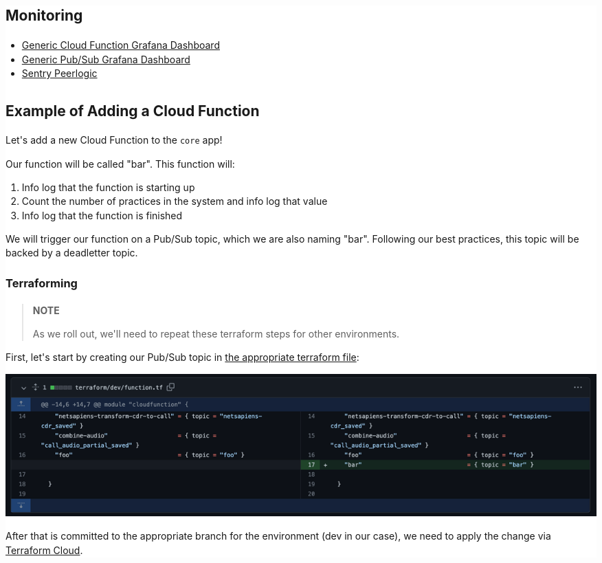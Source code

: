 ## Monitoring

- [Generic Cloud Function Grafana Dashboard](https://grafana.peerlogic.com/d/IhhpMVO4k/cloud-functions-monitoring)
- [Generic Pub/Sub Grafana Dashboard](https://grafana.peerlogic.com/d/Lsg3nECnz/pub-sub)
- [Sentry Peerlogic](https://sentry.io/organizations/peerlogic/projects/peerlogic-api/?project=4504255681200128)


## Example of Adding a Cloud Function

Let's add a new Cloud Function to the `core` app!

Our function will be called "bar". This function will:
1. Info log that the function is starting up
2. Count the number of practices in the system and info log that value
3. Info log that the function is finished

We will trigger our function on a Pub/Sub topic, which we are also naming "bar".
Following our best practices, this topic will be backed by a deadletter topic.

### Terraforming

> **NOTE**
>
> As we roll out, we'll need to repeat these terraform steps for other environments.

First, let's start by creating our Pub/Sub topic in [the appropriate terraform file](https://github.com/peerlogictech/infrastructure/commit/e9b95cc5764f6f31a6666050a450a932457a3674):

![docs/readme_images/create_pubsub_topic_infra_commit.png](readme_images/create_pubsub_topic_infra_commit.png)

After that is committed to the appropriate branch for the environment (dev in our case),
we need to apply the change via [Terraform Cloud](https://app.terraform.io/app/peerlogic/workspaces?organization_name=peerlogic).
